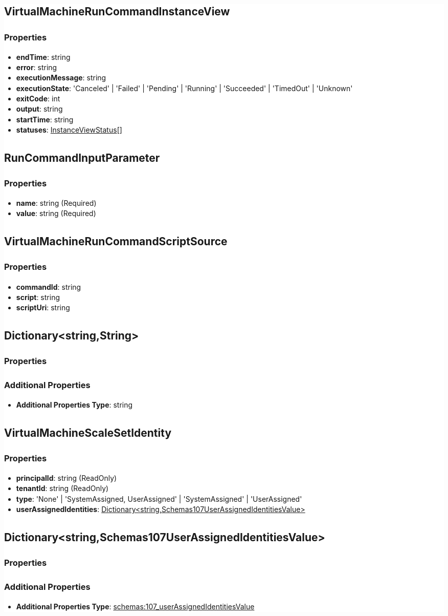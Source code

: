 ## VirtualMachineRunCommandInstanceView
### Properties
* **endTime**: string
* **error**: string
* **executionMessage**: string
* **executionState**: 'Canceled' | 'Failed' | 'Pending' | 'Running' | 'Succeeded' | 'TimedOut' | 'Unknown'
* **exitCode**: int
* **output**: string
* **startTime**: string
* **statuses**: [InstanceViewStatus](#instanceviewstatus)[]

## RunCommandInputParameter
### Properties
* **name**: string (Required)
* **value**: string (Required)

## VirtualMachineRunCommandScriptSource
### Properties
* **commandId**: string
* **script**: string
* **scriptUri**: string

## Dictionary<string,String>
### Properties
### Additional Properties
* **Additional Properties Type**: string

## VirtualMachineScaleSetIdentity
### Properties
* **principalId**: string (ReadOnly)
* **tenantId**: string (ReadOnly)
* **type**: 'None' | 'SystemAssigned, UserAssigned' | 'SystemAssigned' | 'UserAssigned'
* **userAssignedIdentities**: [Dictionary<string,Schemas107UserAssignedIdentitiesValue>](#dictionarystringschemas107userassignedidentitiesvalue)

## Dictionary<string,Schemas107UserAssignedIdentitiesValue>
### Properties
### Additional Properties
* **Additional Properties Type**: [schemas:107_userAssignedIdentitiesValue](#schemas107userassignedidentitiesvalue)
